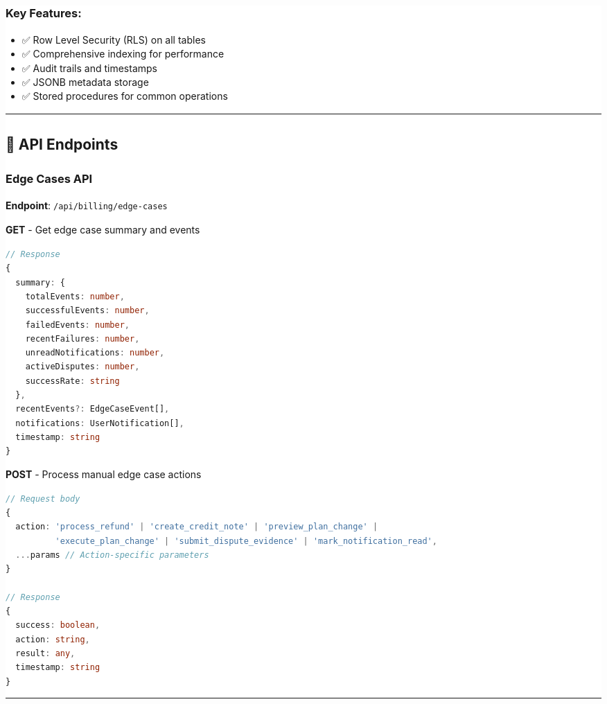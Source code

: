 ### **Key Features**:
- ✅ Row Level Security (RLS) on all tables
- ✅ Comprehensive indexing for performance
- ✅ Audit trails and timestamps
- ✅ JSONB metadata storage
- ✅ Stored procedures for common operations

---

## 🔌 **API Endpoints**

### **Edge Cases API**

**Endpoint**: `/api/billing/edge-cases`

**GET** - Get edge case summary and events
```typescript
// Response
{
  summary: {
    totalEvents: number,
    successfulEvents: number,
    failedEvents: number,
    recentFailures: number,
    unreadNotifications: number,
    activeDisputes: number,
    successRate: string
  },
  recentEvents?: EdgeCaseEvent[],
  notifications: UserNotification[],
  timestamp: string
}
```

**POST** - Process manual edge case actions
```typescript
// Request body
{
  action: 'process_refund' | 'create_credit_note' | 'preview_plan_change' | 
          'execute_plan_change' | 'submit_dispute_evidence' | 'mark_notification_read',
  ...params // Action-specific parameters
}

// Response
{
  success: boolean,
  action: string,
  result: any,
  timestamp: string
}
```

---